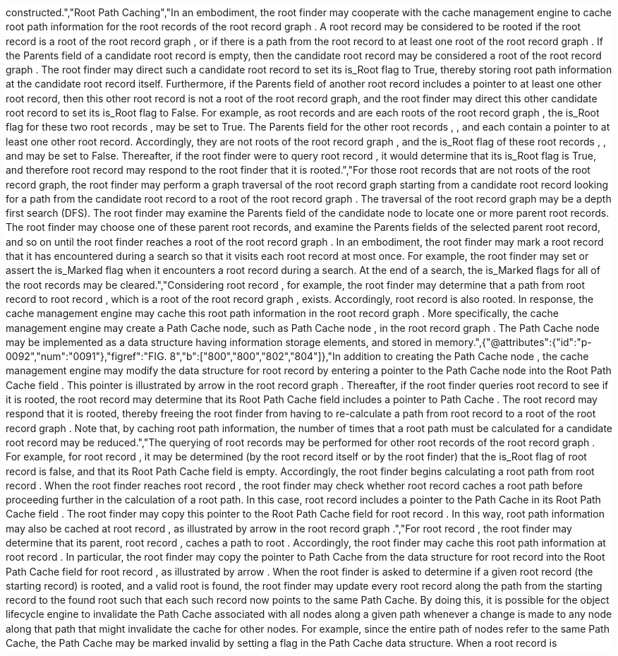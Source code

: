 constructed.","Root Path Caching","In an embodiment, the root finder  may cooperate with the cache management engine  to cache root path information for the root records of the root record graph . A root record may be considered to be rooted if the root record is a root of the root record graph , or if there is a path from the root record to at least one root of the root record graph . If the Parents field  of a candidate root record is empty, then the candidate root record may be considered a root of the root record graph . The root finder  may direct such a candidate root record to set its is_Root flag  to True, thereby storing root path information at the candidate root record itself. Furthermore, if the Parents field  of another root record includes a pointer to at least one other root record, then this other root record is not a root of the root record graph, and the root finder  may direct this other candidate root record to set its is_Root flag  to False. For example, as root records  and  are each roots of the root record graph , the is_Root flag  for these two root records ,  may be set to True. The Parents field  for the other root records , , and  each contain a pointer to at least one other root record. Accordingly, they are not roots of the root record graph , and the is_Root flag  of these root records , , and  may be set to False. Thereafter, if the root finder  were to query root record , it would determine that its is_Root flag  is True, and therefore root record  may respond to the root finder  that it is rooted.","For those root records that are not roots of the root record graph, the root finder  may perform a graph traversal of the root record graph  starting from a candidate root record looking for a path from the candidate root record to a root of the root record graph . The traversal of the root record graph  may be a depth first search (DFS). The root finder  may examine the Parents field  of the candidate node to locate one or more parent root records. The root finder  may choose one of these parent root records, and examine the Parents fields  of the selected parent root record, and so on until the root finder  reaches a root of the root record graph . In an embodiment, the root finder  may mark a root record that it has encountered during a search so that it visits each root record at most once. For example, the root finder  may set or assert the is_Marked flag  when it encounters a root record during a search. At the end of a search, the is_Marked flags for all of the root records may be cleared.","Considering root record , for example, the root finder  may determine that a path from root record  to root record , which is a root of the root record graph , exists. Accordingly, root record  is also rooted. In response, the cache management engine  may cache this root path information in the root record graph . More specifically, the cache management engine  may create a Path Cache node, such as Path Cache node , in the root record graph . The Path Cache node may be implemented as a data structure having information storage elements, and stored in memory.",{"@attributes":{"id":"p-0092","num":"0091"},"figref":"FIG. 8","b":["800","800","802","804"]},"In addition to creating the Path Cache node , the cache management engine  may modify the data structure  for root record  by entering a pointer to the Path Cache node  into the Root Path Cache field . This pointer is illustrated by arrow  in the root record graph . Thereafter, if the root finder  queries root record  to see if it is rooted, the root record  may determine that its Root Path Cache field  includes a pointer to Path Cache . The root record  may respond that it is rooted, thereby freeing the root finder  from having to re-calculate a path from root record  to a root of the root record graph . Note that, by caching root path information, the number of times that a root path must be calculated for a candidate root record may be reduced.","The querying of root records may be performed for other root records of the root record graph . For example, for root record , it may be determined (by the root record itself or by the root finder) that the is_Root flag  of root record  is false, and that its Root Path Cache field  is empty. Accordingly, the root finder  begins calculating a root path from root record . When the root finder  reaches root record , the root finder  may check whether root record  caches a root path before proceeding further in the calculation of a root path. In this case, root record  includes a pointer to the Path Cache  in its Root Path Cache field . The root finder  may copy this pointer to the Root Path Cache field  for root record . In this way, root path information may also be cached at root record , as illustrated by arrow  in the root record graph .","For root record , the root finder  may determine that its parent, root record , caches a path to root . Accordingly, the root finder  may cache this root path information at root record . In particular, the root finder  may copy the pointer to Path Cache  from the data structure for root record  into the Root Path Cache  field for root record , as illustrated by arrow . When the root finder is asked to determine if a given root record (the starting record) is rooted, and a valid root is found, the root finder may update every root record along the path from the starting record to the found root such that each such record now points to the same Path Cache. By doing this, it is possible for the object lifecycle engine  to invalidate the Path Cache associated with all nodes along a given path whenever a change is made to any node along that path that might invalidate the cache for other nodes. For example, since the entire path of nodes refer to the same Path Cache, the Path Cache may be marked invalid by setting a flag in the Path Cache data structure. When a root record is